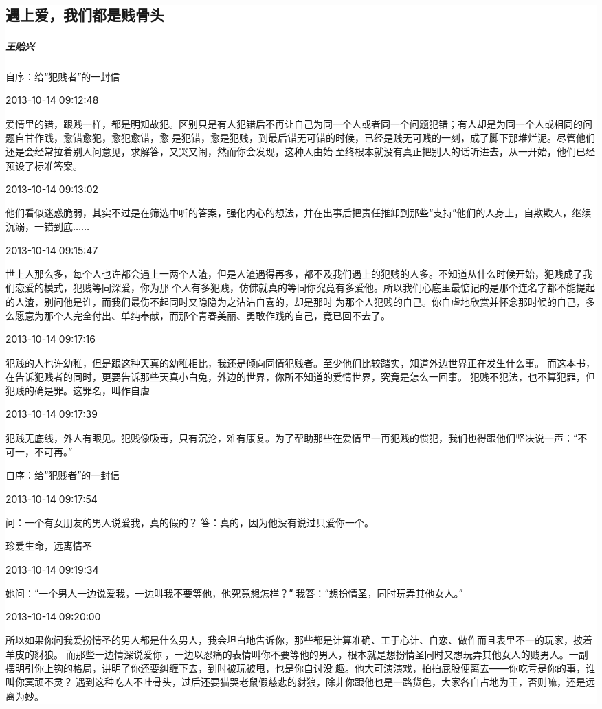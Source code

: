 ## 遇上爱，我们都是贱骨头

##### 王贻兴

  

  自序：给“犯贱者”的一封信

  

2013-10-14 09:12:48

爱情里的错，跟贱一样，都是明知故犯。区别只是有人犯错后不再让自己为同一个人或者同一个问题犯错；有人却是为同一个人或相同的问题自甘作践，愈错愈犯，愈犯愈错，愈
是犯错，愈是犯贱，到最后错无可错的时候，已经是贱无可贱的一刻，成了脚下那堆烂泥。尽管他们还是会经常拉着别人问意见，求解答，又哭又闹，然而你会发现，这种人由始
至终根本就没有真正把别人的话听进去，从一开始，他们已经预设了标准答案。

  

2013-10-14 09:13:02

他们看似迷惑脆弱，其实不过是在筛选中听的答案，强化内心的想法，并在出事后把责任推卸到那些“支持”他们的人身上，自欺欺人，继续沉溺，一错到底……

  

2013-10-14 09:15:47

世上人那么多，每个人也许都会遇上一两个人渣，但是人渣遇得再多，都不及我们遇上的犯贱的人多。不知道从什么时候开始，犯贱成了我们恋爱的模式，犯贱等同深爱，你为那
个人有多犯贱，仿佛就真的等同你究竟有多爱他。所以我们心底里最惦记的是那个连名字都不能提起的人渣，别问他是谁，而我们最伤不起同时又隐隐为之沾沾自喜的，却是那时
为那个人犯贱的自己。你自虐地欣赏并怀念那时候的自己，多么愿意为那个人完全付出、单纯奉献，而那个青春美丽、勇敢作践的自己，竟已回不去了。

  

2013-10-14 09:17:16

犯贱的人也许幼稚，但是跟这种天真的幼稚相比，我还是倾向同情犯贱者。至少他们比较踏实，知道外边世界正在发生什么事。
而这本书，在告诉犯贱者的同时，更要告诉那些天真小白兔，外边的世界，你所不知道的爱情世界，究竟是怎么一回事。
犯贱不犯法，也不算犯罪，但犯贱的确是罪。这罪名，叫作自虐

  

2013-10-14 09:17:39

犯贱无底线，外人有眼见。犯贱像吸毒，只有沉沦，难有康复。为了帮助那些在爱情里一再犯贱的惯犯，我们也得跟他们坚决说一声：“不可一，不可再。”

  

  自序：给“犯贱者”的一封信

  

2013-10-14 09:17:54

问：一个有女朋友的男人说爱我，真的假的？ 答：真的，因为他没有说过只爱你一个。

  

  珍爱生命，远离情圣

  

2013-10-14 09:19:34

她问：“一个男人一边说爱我，一边叫我不要等他，他究竟想怎样？” 我答：“想扮情圣，同时玩弄其他女人。”

  

2013-10-14 09:20:00

所以如果你问我爱扮情圣的男人都是什么男人，我会坦白地告诉你，那些都是计算准确、工于心计、自恋、做作而且表里不一的玩家，披着羊皮的豺狼。 而那些一边情深说爱你
，一边以忍痛的表情叫你不要等他的男人，根本就是想扮情圣同时又想玩弄其他女人的贱男人。一副摆明引你上钩的格局，讲明了你还要纠缠下去，到时被玩被甩，也是你自讨没
趣。他大可演演戏，拍拍屁股便离去——你吃亏是你的事，谁叫你冥顽不灵？
遇到这种吃人不吐骨头，过后还要猫哭老鼠假慈悲的豺狼，除非你跟他也是一路货色，大家各自占地为王，否则嘛，还是远离为妙。
